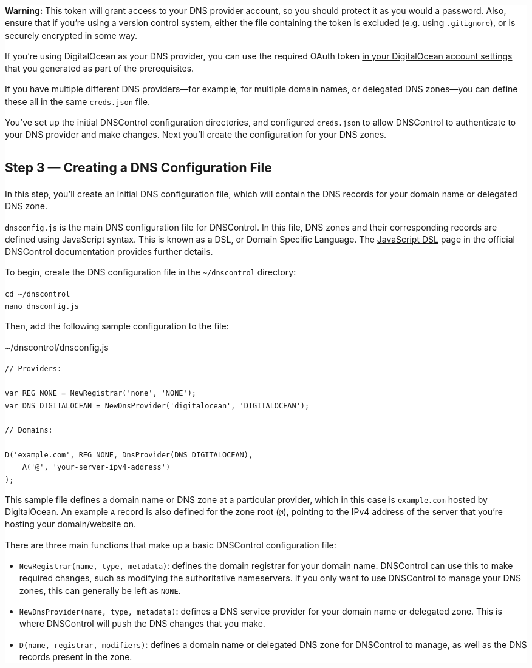**Warning:** This token will grant access to your DNS provider account, so you should protect it as you would a password. Also, ensure that if you’re using a version control system, either the file containing the token is excluded (e.g. using `.gitignore`), or is securely encrypted in some way.

If you’re using DigitalOcean as your DNS provider, you can use the required OAuth token [in your DigitalOcean account settings](https://cloud.digitalocean.com/settings/applications) that you generated as part of the prerequisites.

If you have multiple different DNS providers—for example, for multiple domain names, or delegated DNS zones—you can define these all in the same `creds.json` file.

You’ve set up the initial DNSControl configuration directories, and configured `creds.json` to allow DNSControl to authenticate to your DNS provider and make changes. Next you’ll create the configuration for your DNS zones.

## Step 3 — Creating a DNS Configuration File

In this step, you’ll create an initial DNS configuration file, which will contain the DNS records for your domain name or delegated DNS zone.

`dnsconfig.js` is the main DNS configuration file for DNSControl. In this file, DNS zones and their corresponding records are defined using JavaScript syntax. This is known as a DSL, or Domain Specific Language. The [JavaScript DSL](https://stackexchange.github.io/dnscontrol/js) page in the official DNSControl documentation provides further details.

To begin, create the DNS configuration file in the `~/dnscontrol` directory:

    cd ~/dnscontrol
    nano dnsconfig.js

Then, add the following sample configuration to the file:

~/dnscontrol/dnsconfig.js

    // Providers:
    
    var REG_NONE = NewRegistrar('none', 'NONE');
    var DNS_DIGITALOCEAN = NewDnsProvider('digitalocean', 'DIGITALOCEAN');
    
    // Domains:
    
    D('example.com', REG_NONE, DnsProvider(DNS_DIGITALOCEAN),
        A('@', 'your-server-ipv4-address')
    );

This sample file defines a domain name or DNS zone at a particular provider, which in this case is `example.com` hosted by DigitalOcean. An example `A` record is also defined for the zone root (`@`), pointing to the IPv4 address of the server that you’re hosting your domain/website on.

There are three main functions that make up a basic DNSControl configuration file:

- `NewRegistrar(name, type, metadata)`: defines the domain registrar for your domain name. DNSControl can use this to make required changes, such as modifying the authoritative nameservers. If you only want to use DNSControl to manage your DNS zones, this can generally be left as `NONE`.

- `NewDnsProvider(name, type, metadata)`: defines a DNS service provider for your domain name or delegated zone. This is where DNSControl will push the DNS changes that you make.

- `D(name, registrar, modifiers)`: defines a domain name or delegated DNS zone for DNSControl to manage, as well as the DNS records present in the zone.
